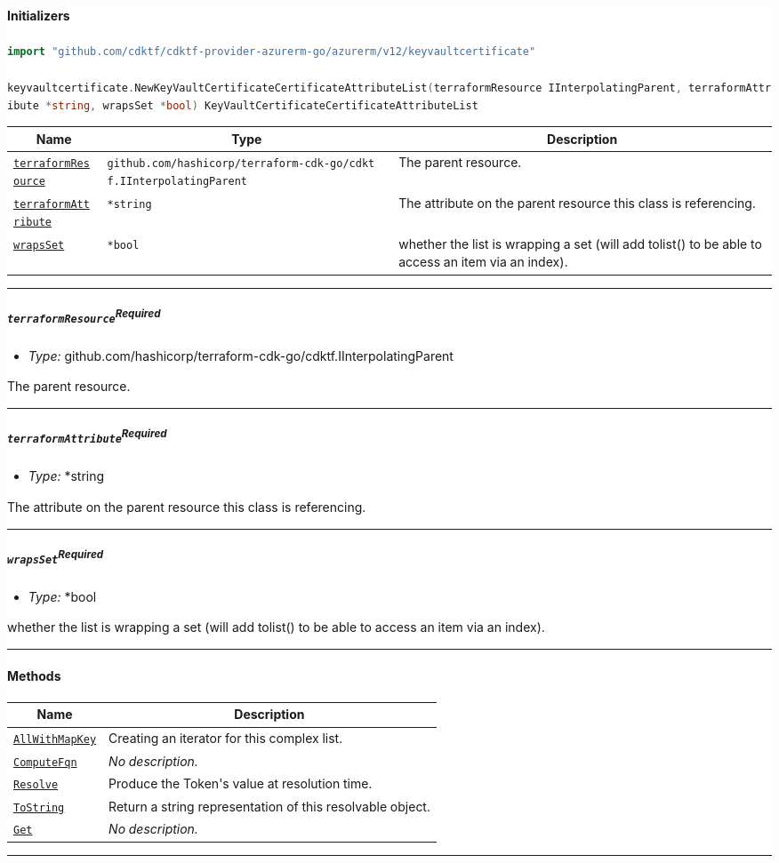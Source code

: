 #### Initializers <a name="Initializers" id="@cdktf/provider-azurerm.keyVaultCertificate.KeyVaultCertificateCertificateAttributeList.Initializer"></a>

```go
import "github.com/cdktf/cdktf-provider-azurerm-go/azurerm/v12/keyvaultcertificate"

keyvaultcertificate.NewKeyVaultCertificateCertificateAttributeList(terraformResource IInterpolatingParent, terraformAttribute *string, wrapsSet *bool) KeyVaultCertificateCertificateAttributeList
```

| **Name** | **Type** | **Description** |
| --- | --- | --- |
| <code><a href="#@cdktf/provider-azurerm.keyVaultCertificate.KeyVaultCertificateCertificateAttributeList.Initializer.parameter.terraformResource">terraformResource</a></code> | <code>github.com/hashicorp/terraform-cdk-go/cdktf.IInterpolatingParent</code> | The parent resource. |
| <code><a href="#@cdktf/provider-azurerm.keyVaultCertificate.KeyVaultCertificateCertificateAttributeList.Initializer.parameter.terraformAttribute">terraformAttribute</a></code> | <code>*string</code> | The attribute on the parent resource this class is referencing. |
| <code><a href="#@cdktf/provider-azurerm.keyVaultCertificate.KeyVaultCertificateCertificateAttributeList.Initializer.parameter.wrapsSet">wrapsSet</a></code> | <code>*bool</code> | whether the list is wrapping a set (will add tolist() to be able to access an item via an index). |

---

##### `terraformResource`<sup>Required</sup> <a name="terraformResource" id="@cdktf/provider-azurerm.keyVaultCertificate.KeyVaultCertificateCertificateAttributeList.Initializer.parameter.terraformResource"></a>

- *Type:* github.com/hashicorp/terraform-cdk-go/cdktf.IInterpolatingParent

The parent resource.

---

##### `terraformAttribute`<sup>Required</sup> <a name="terraformAttribute" id="@cdktf/provider-azurerm.keyVaultCertificate.KeyVaultCertificateCertificateAttributeList.Initializer.parameter.terraformAttribute"></a>

- *Type:* *string

The attribute on the parent resource this class is referencing.

---

##### `wrapsSet`<sup>Required</sup> <a name="wrapsSet" id="@cdktf/provider-azurerm.keyVaultCertificate.KeyVaultCertificateCertificateAttributeList.Initializer.parameter.wrapsSet"></a>

- *Type:* *bool

whether the list is wrapping a set (will add tolist() to be able to access an item via an index).

---

#### Methods <a name="Methods" id="Methods"></a>

| **Name** | **Description** |
| --- | --- |
| <code><a href="#@cdktf/provider-azurerm.keyVaultCertificate.KeyVaultCertificateCertificateAttributeList.allWithMapKey">AllWithMapKey</a></code> | Creating an iterator for this complex list. |
| <code><a href="#@cdktf/provider-azurerm.keyVaultCertificate.KeyVaultCertificateCertificateAttributeList.computeFqn">ComputeFqn</a></code> | *No description.* |
| <code><a href="#@cdktf/provider-azurerm.keyVaultCertificate.KeyVaultCertificateCertificateAttributeList.resolve">Resolve</a></code> | Produce the Token's value at resolution time. |
| <code><a href="#@cdktf/provider-azurerm.keyVaultCertificate.KeyVaultCertificateCertificateAttributeList.toString">ToString</a></code> | Return a string representation of this resolvable object. |
| <code><a href="#@cdktf/provider-azurerm.keyVaultCertificate.KeyVaultCertificateCertificateAttributeList.get">Get</a></code> | *No description.* |

---